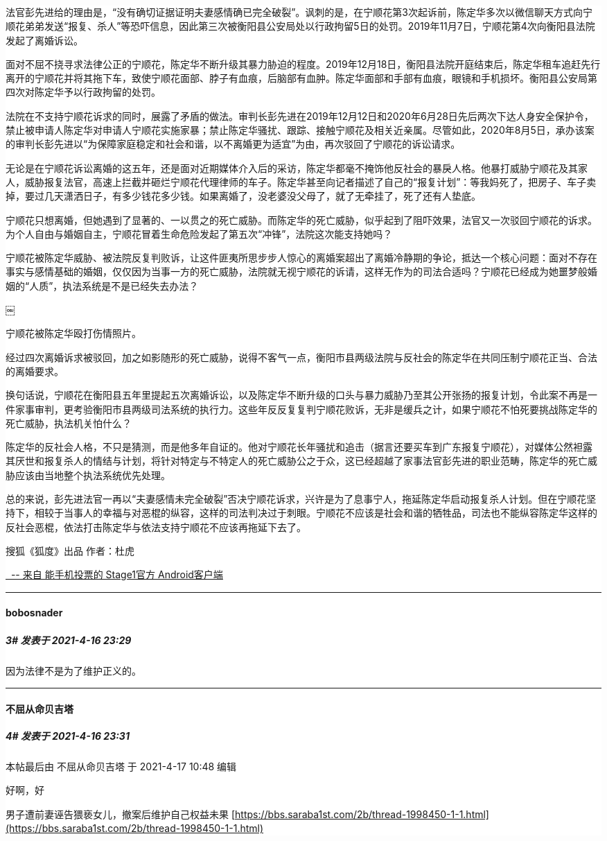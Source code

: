法官彭先进给的理由是，“没有确切证据证明夫妻感情确已完全破裂”。讽刺的是，在宁顺花第3次起诉前，陈定华多次以微信聊天方式向宁顺花弟弟发送“报复、杀人”等恐吓信息，因此第三次被衡阳县公安局处以行政拘留5日的处罚。2019年11月7日，宁顺花第4次向衡阳县法院发起了离婚诉讼。

面对不屈不挠寻求法律公正的宁顺花，陈定华不断升级其暴力胁迫的程度。2019年12月18日，衡阳县法院开庭结束后，陈定华租车追赶先行离开的宁顺花并将其拖下车，致使宁顺花面部、脖子有血痕，后脑部有血肿。陈定华面部和手部有血痕，眼镜和手机损坏。衡阳县公安局第四次对陈定华予以行政拘留的处罚。

法院在不支持宁顺花诉求的同时，展露了矛盾的做法。审判长彭先进在2019年12月12日和2020年6月28日先后两次下达人身安全保护令，禁止被申请人陈定华对申请人宁顺花实施家暴；禁止陈定华骚扰、跟踪、接触宁顺花及相关近亲属。尽管如此，2020年8月5日，承办该案的审判长彭先进以“为保障家庭稳定和社会和谐，以不离婚更为适宜”为由，再次驳回了宁顺花的诉讼请求。

无论是在宁顺花诉讼离婚的这五年，还是面对近期媒体介入后的采访，陈定华都毫不掩饰他反社会的暴戾人格。他暴打威胁宁顺花及其家人，威胁报复法官，高速上拦截并砸烂宁顺花代理律师的车子。陈定华甚至向记者描述了自己的“报复计划”：等我妈死了，把房子、车子卖掉，要过几天潇洒日子，有多少钱花多少钱。如果离婚了，没老婆没父母了，就了无牵挂了，死了还有人垫底。

宁顺花只想离婚，但她遇到了显著的、一以贯之的死亡威胁。而陈定华的死亡威胁，似乎起到了阻吓效果，法官又一次驳回宁顺花的诉求。为个人自由与婚姻自主，宁顺花冒着生命危险发起了第五次“冲锋”，法院这次能支持她吗？

宁顺花被陈定华威胁、被法院反复判败诉，让这件匪夷所思步步人惊心的离婚案超出了离婚冷静期的争论，抵达一个核心问题：面对不存在事实与感情基础的婚姻，仅仅因为当事一方的死亡威胁，法院就无视宁顺花的诉请，这样无作为的司法合适吗？宁顺花已经成为她噩梦般婚姻的“人质”，执法系统是不是已经失去办法？

￼

宁顺花被陈定华殴打伤情照片。

经过四次离婚诉求被驳回，加之如影随形的死亡威胁，说得不客气一点，衡阳市县两级法院与反社会的陈定华在共同压制宁顺花正当、合法的离婚要求。

换句话说，宁顺花在衡阳县五年里提起五次离婚诉讼，以及陈定华不断升级的口头与暴力威胁乃至其公开张扬的报复计划，令此案不再是一件家事审判，更考验衡阳市县两级司法系统的执行力。这些年反反复复判宁顺花败诉，无非是缓兵之计，如果宁顺花不怕死要挑战陈定华的死亡威胁，执法机关怕什么？

陈定华的反社会人格，不只是猜测，而是他多年自证的。他对宁顺花长年骚扰和追击（据言还要买车到广东报复宁顺花），对媒体公然袒露其厌世和报复杀人的情结与计划，将针对特定与不特定人的死亡威胁公之于众，这已经超越了家事法官彭先进的职业范畴，陈定华的死亡威胁应该由当地整个执法系统优先处理。

总的来说，彭先进法官一再以“夫妻感情未完全破裂”否决宁顺花诉求，兴许是为了息事宁人，拖延陈定华启动报复杀人计划。但在宁顺花坚持下，相较于当事人的幸福与对恶棍的纵容，这样的司法判决过于刺眼。宁顺花不应该是社会和谐的牺牲品，司法也不能纵容陈定华这样的反社会恶棍，依法打击陈定华与依法支持宁顺花不应该再拖延下去了。

搜狐《狐度》出品
作者：杜虎

[  -- 来自 能手机投票的 Stage1官方 Android客户端](https://www.coolapk.com/apk/140634)


-----

####  bobosnader  
##### 3#       发表于 2021-4-16 23:29


因为法律不是为了维护正义的。


-----

####  不屈从命贝吉塔  
##### 4#       发表于 2021-4-16 23:31


 本帖最后由 不屈从命贝吉塔 于 2021-4-17 10:48 编辑 

好啊，好


男子遭前妻诬告猥亵女儿，撤案后维护自己权益未果
[https://bbs.saraba1st.com/2b/thread-1998450-1-1.html](https://bbs.saraba1st.com/2b/thread-1998450-1-1.html)
